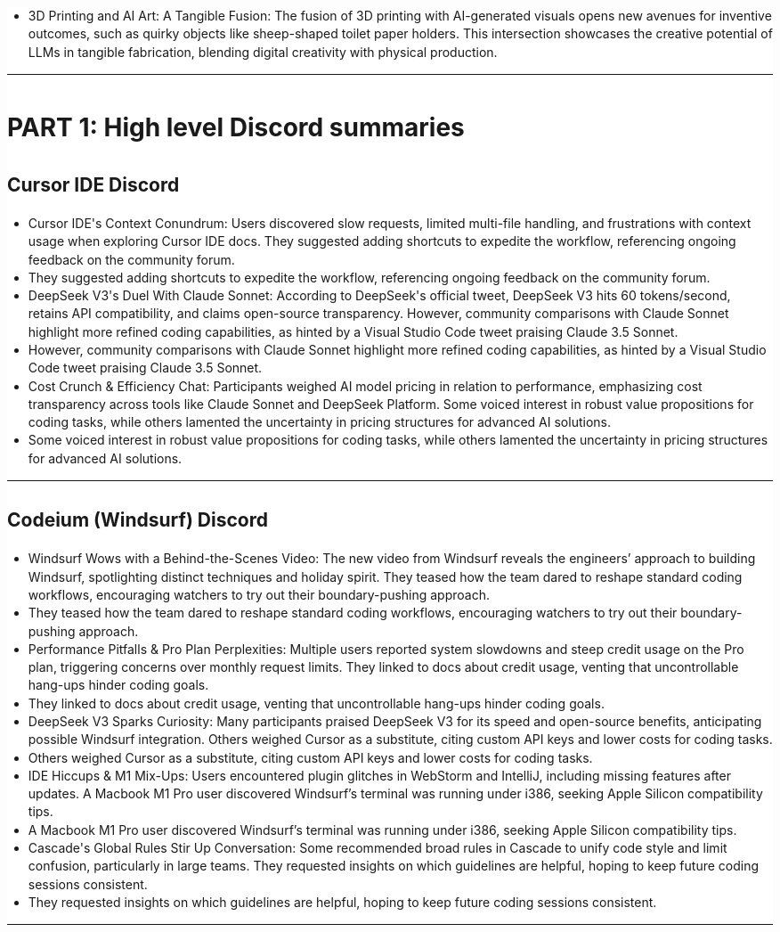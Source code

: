 * 3D Printing and AI Art: A Tangible Fusion: The fusion of 3D printing with AI-generated visuals opens new avenues for inventive outcomes, such as quirky objects like sheep-shaped toilet paper holders. This intersection showcases the creative potential of LLMs in tangible fabrication, blending digital creativity with physical production.

---
# PART 1: High level Discord summaries

## Cursor IDE Discord

* Cursor IDE's Context Conundrum: Users discovered slow requests, limited multi-file handling, and frustrations with context usage when exploring Cursor IDE docs.
They suggested adding shortcuts to expedite the workflow, referencing ongoing feedback on the community forum.
* They suggested adding shortcuts to expedite the workflow, referencing ongoing feedback on the community forum.
* DeepSeek V3's Duel With Claude Sonnet: According to DeepSeek's official tweet, DeepSeek V3 hits 60 tokens/second, retains API compatibility, and claims open-source transparency.
However, community comparisons with Claude Sonnet highlight more refined coding capabilities, as hinted by a Visual Studio Code tweet praising Claude 3.5 Sonnet.
* However, community comparisons with Claude Sonnet highlight more refined coding capabilities, as hinted by a Visual Studio Code tweet praising Claude 3.5 Sonnet.
* Cost Crunch & Efficiency Chat: Participants weighed AI model pricing in relation to performance, emphasizing cost transparency across tools like Claude Sonnet and DeepSeek Platform.
Some voiced interest in robust value propositions for coding tasks, while others lamented the uncertainty in pricing structures for advanced AI solutions.
* Some voiced interest in robust value propositions for coding tasks, while others lamented the uncertainty in pricing structures for advanced AI solutions.

---

## Codeium (Windsurf) Discord

* Windsurf Wows with a Behind-the-Scenes Video: The new video from Windsurf reveals the engineers’ approach to building Windsurf, spotlighting distinct techniques and holiday spirit.
They teased how the team dared to reshape standard coding workflows, encouraging watchers to try out their boundary-pushing approach.
* They teased how the team dared to reshape standard coding workflows, encouraging watchers to try out their boundary-pushing approach.
* Performance Pitfalls & Pro Plan Perplexities: Multiple users reported system slowdowns and steep credit usage on the Pro plan, triggering concerns over monthly request limits.
They linked to docs about credit usage, venting that uncontrollable hang-ups hinder coding goals.
* They linked to docs about credit usage, venting that uncontrollable hang-ups hinder coding goals.
* DeepSeek V3 Sparks Curiosity: Many participants praised DeepSeek V3 for its speed and open-source benefits, anticipating possible Windsurf integration.
Others weighed Cursor as a substitute, citing custom API keys and lower costs for coding tasks.
* Others weighed Cursor as a substitute, citing custom API keys and lower costs for coding tasks.
* IDE Hiccups & M1 Mix-Ups: Users encountered plugin glitches in WebStorm and IntelliJ, including missing features after updates.
A Macbook M1 Pro user discovered Windsurf’s terminal was running under i386, seeking Apple Silicon compatibility tips.
* A Macbook M1 Pro user discovered Windsurf’s terminal was running under i386, seeking Apple Silicon compatibility tips.
* Cascade's Global Rules Stir Up Conversation: Some recommended broad rules in Cascade to unify code style and limit confusion, particularly in large teams.
They requested insights on which guidelines are helpful, hoping to keep future coding sessions consistent.
* They requested insights on which guidelines are helpful, hoping to keep future coding sessions consistent.

---